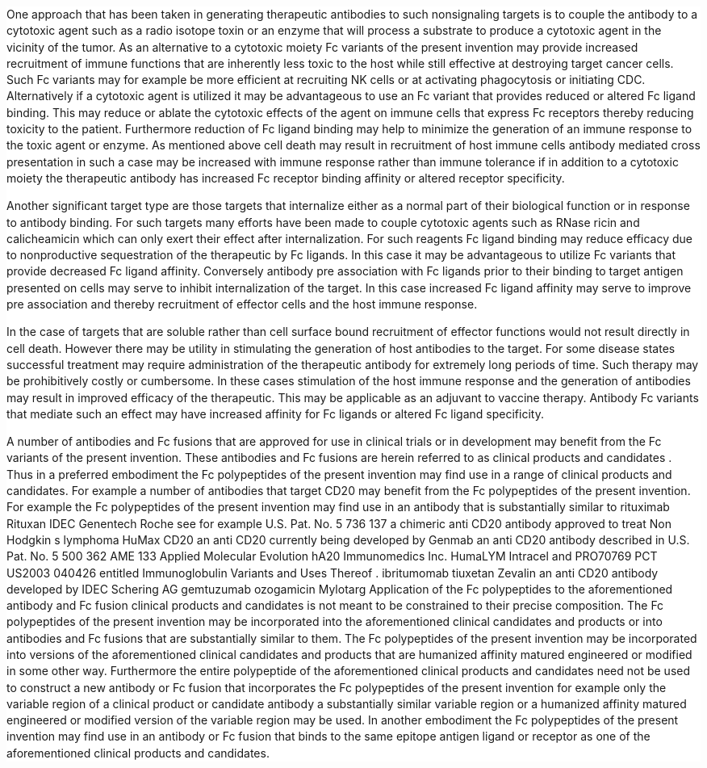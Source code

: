 One approach that has been taken in generating therapeutic antibodies to such nonsignaling targets is to couple the antibody to a cytotoxic agent such as a radio isotope toxin or an enzyme that will process a substrate to produce a cytotoxic agent in the vicinity of the tumor. As an alternative to a cytotoxic moiety Fc variants of the present invention may provide increased recruitment of immune functions that are inherently less toxic to the host while still effective at destroying target cancer cells. Such Fc variants may for example be more efficient at recruiting NK cells or at activating phagocytosis or initiating CDC. Alternatively if a cytotoxic agent is utilized it may be advantageous to use an Fc variant that provides reduced or altered Fc ligand binding. This may reduce or ablate the cytotoxic effects of the agent on immune cells that express Fc receptors thereby reducing toxicity to the patient. Furthermore reduction of Fc ligand binding may help to minimize the generation of an immune response to the toxic agent or enzyme. As mentioned above cell death may result in recruitment of host immune cells antibody mediated cross presentation in such a case may be increased with immune response rather than immune tolerance if in addition to a cytotoxic moiety the therapeutic antibody has increased Fc receptor binding affinity or altered receptor specificity.

Another significant target type are those targets that internalize either as a normal part of their biological function or in response to antibody binding. For such targets many efforts have been made to couple cytotoxic agents such as RNase ricin and calicheamicin which can only exert their effect after internalization. For such reagents Fc ligand binding may reduce efficacy due to nonproductive sequestration of the therapeutic by Fc ligands. In this case it may be advantageous to utilize Fc variants that provide decreased Fc ligand affinity. Conversely antibody pre association with Fc ligands prior to their binding to target antigen presented on cells may serve to inhibit internalization of the target. In this case increased Fc ligand affinity may serve to improve pre association and thereby recruitment of effector cells and the host immune response.

In the case of targets that are soluble rather than cell surface bound recruitment of effector functions would not result directly in cell death. However there may be utility in stimulating the generation of host antibodies to the target. For some disease states successful treatment may require administration of the therapeutic antibody for extremely long periods of time. Such therapy may be prohibitively costly or cumbersome. In these cases stimulation of the host immune response and the generation of antibodies may result in improved efficacy of the therapeutic. This may be applicable as an adjuvant to vaccine therapy. Antibody Fc variants that mediate such an effect may have increased affinity for Fc ligands or altered Fc ligand specificity.

A number of antibodies and Fc fusions that are approved for use in clinical trials or in development may benefit from the Fc variants of the present invention. These antibodies and Fc fusions are herein referred to as clinical products and candidates . Thus in a preferred embodiment the Fc polypeptides of the present invention may find use in a range of clinical products and candidates. For example a number of antibodies that target CD20 may benefit from the Fc polypeptides of the present invention. For example the Fc polypeptides of the present invention may find use in an antibody that is substantially similar to rituximab Rituxan IDEC Genentech Roche see for example U.S. Pat. No. 5 736 137 a chimeric anti CD20 antibody approved to treat Non Hodgkin s lymphoma HuMax CD20 an anti CD20 currently being developed by Genmab an anti CD20 antibody described in U.S. Pat. No. 5 500 362 AME 133 Applied Molecular Evolution hA20 Immunomedics Inc. HumaLYM Intracel and PRO70769 PCT US2003 040426 entitled Immunoglobulin Variants and Uses Thereof . ibritumomab tiuxetan Zevalin an anti CD20 antibody developed by IDEC Schering AG gemtuzumab ozogamicin Mylotarg Application of the Fc polypeptides to the aforementioned antibody and Fc fusion clinical products and candidates is not meant to be constrained to their precise composition. The Fc polypeptides of the present invention may be incorporated into the aforementioned clinical candidates and products or into antibodies and Fc fusions that are substantially similar to them. The Fc polypeptides of the present invention may be incorporated into versions of the aforementioned clinical candidates and products that are humanized affinity matured engineered or modified in some other way. Furthermore the entire polypeptide of the aforementioned clinical products and candidates need not be used to construct a new antibody or Fc fusion that incorporates the Fc polypeptides of the present invention for example only the variable region of a clinical product or candidate antibody a substantially similar variable region or a humanized affinity matured engineered or modified version of the variable region may be used. In another embodiment the Fc polypeptides of the present invention may find use in an antibody or Fc fusion that binds to the same epitope antigen ligand or receptor as one of the aforementioned clinical products and candidates.
